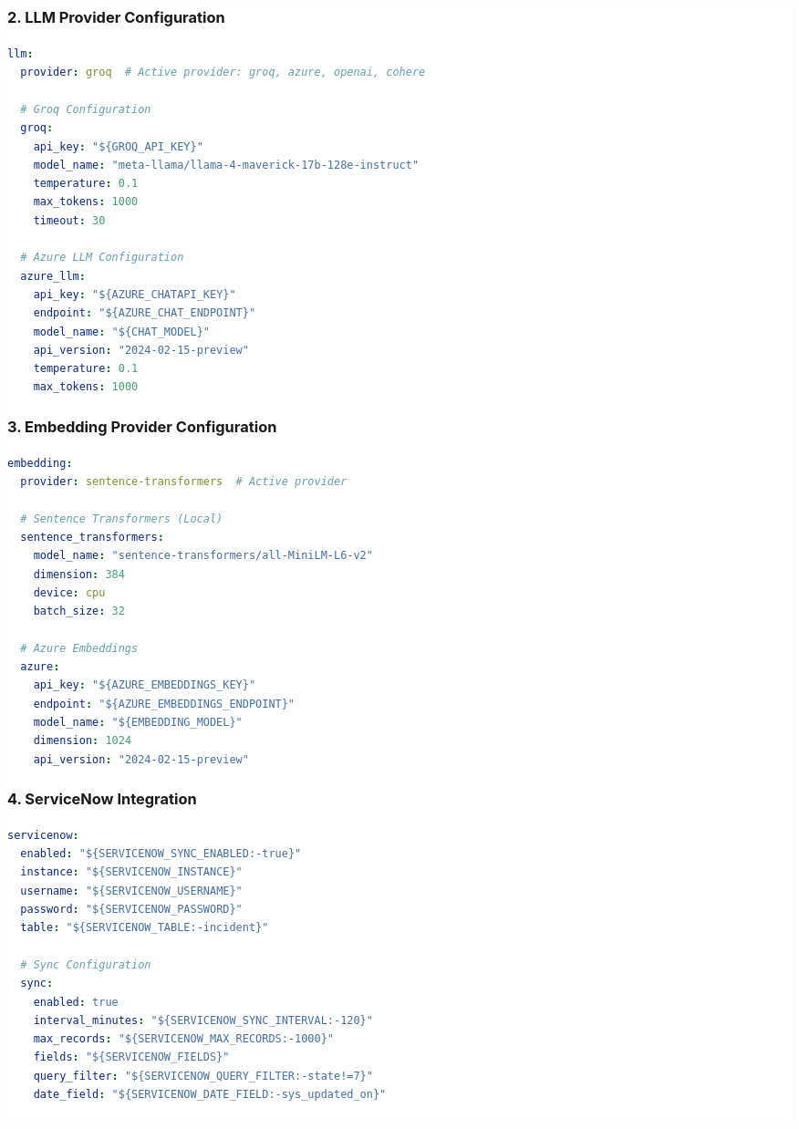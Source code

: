 ### 2. LLM Provider Configuration

```yaml
llm:
  provider: groq  # Active provider: groq, azure, openai, cohere
  
  # Groq Configuration
  groq:
    api_key: "${GROQ_API_KEY}"
    model_name: "meta-llama/llama-4-maverick-17b-128e-instruct"
    temperature: 0.1
    max_tokens: 1000
    timeout: 30
  
  # Azure LLM Configuration
  azure_llm:
    api_key: "${AZURE_CHATAPI_KEY}"
    endpoint: "${AZURE_CHAT_ENDPOINT}"
    model_name: "${CHAT_MODEL}"
    api_version: "2024-02-15-preview"
    temperature: 0.1
    max_tokens: 1000
```

### 3. Embedding Provider Configuration

```yaml
embedding:
  provider: sentence-transformers  # Active provider
  
  # Sentence Transformers (Local)
  sentence_transformers:
    model_name: "sentence-transformers/all-MiniLM-L6-v2"
    dimension: 384
    device: cpu
    batch_size: 32
  
  # Azure Embeddings
  azure:
    api_key: "${AZURE_EMBEDDINGS_KEY}"
    endpoint: "${AZURE_EMBEDDINGS_ENDPOINT}"
    model_name: "${EMBEDDING_MODEL}"
    dimension: 1024
    api_version: "2024-02-15-preview"
```

### 4. ServiceNow Integration

```yaml
servicenow:
  enabled: "${SERVICENOW_SYNC_ENABLED:-true}"
  instance: "${SERVICENOW_INSTANCE}"
  username: "${SERVICENOW_USERNAME}"
  password: "${SERVICENOW_PASSWORD}"
  table: "${SERVICENOW_TABLE:-incident}"
  
  # Sync Configuration
  sync:
    enabled: true
    interval_minutes: "${SERVICENOW_SYNC_INTERVAL:-120}"
    max_records: "${SERVICENOW_MAX_RECORDS:-1000}"
    fields: "${SERVICENOW_FIELDS}"
    query_filter: "${SERVICENOW_QUERY_FILTER:-state!=7}"
    date_field: "${SERVICENOW_DATE_FIELD:-sys_updated_on}"
  
```